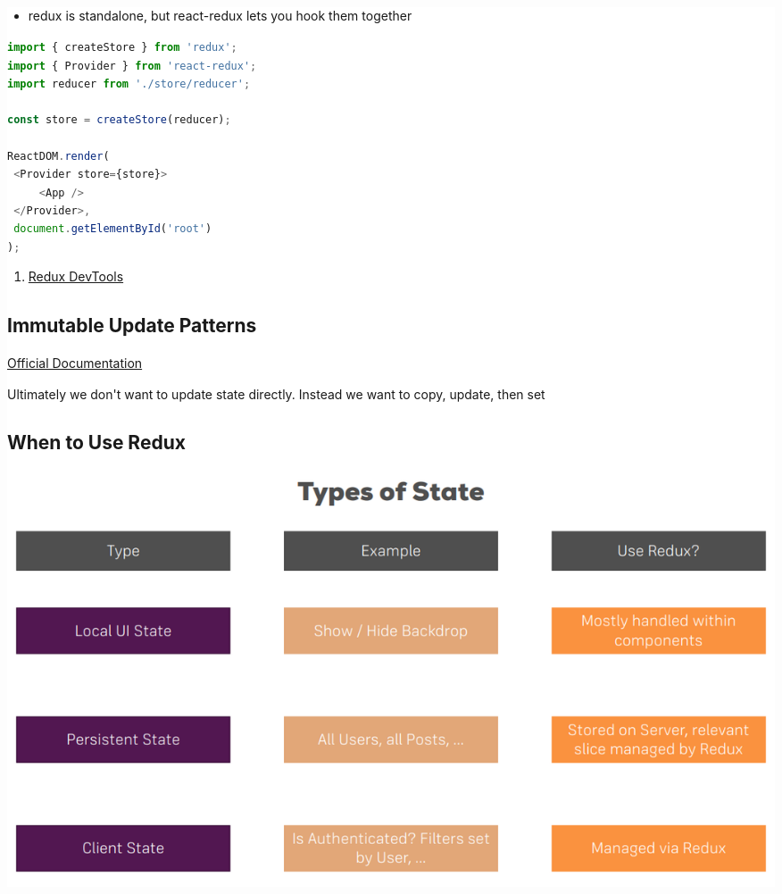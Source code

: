   - redux is standalone, but react-redux lets you hook them together

   ```js
   import { createStore } from 'redux';
   import { Provider } from 'react-redux';
   import reducer from './store/reducer';

   const store = createStore(reducer);

   ReactDOM.render(
   	<Provider store={store}>
   		<App />
   	</Provider>,
   	document.getElementById('root')
   );
   ```

1. [Redux DevTools](https://chrome.google.com/webstore/detail/redux-devtools/lmhkpmbekcpmknklioeibfkpmmfibljd?hl=en)

## Immutable Update Patterns

[Official Documentation](https://redux.js.org/recipes/structuring-reducers/immutable-update-patterns/)

Ultimately we don't want to update state directly. Instead we want to copy, update, then set

## When to Use Redux

![](images/redux-state.png)
